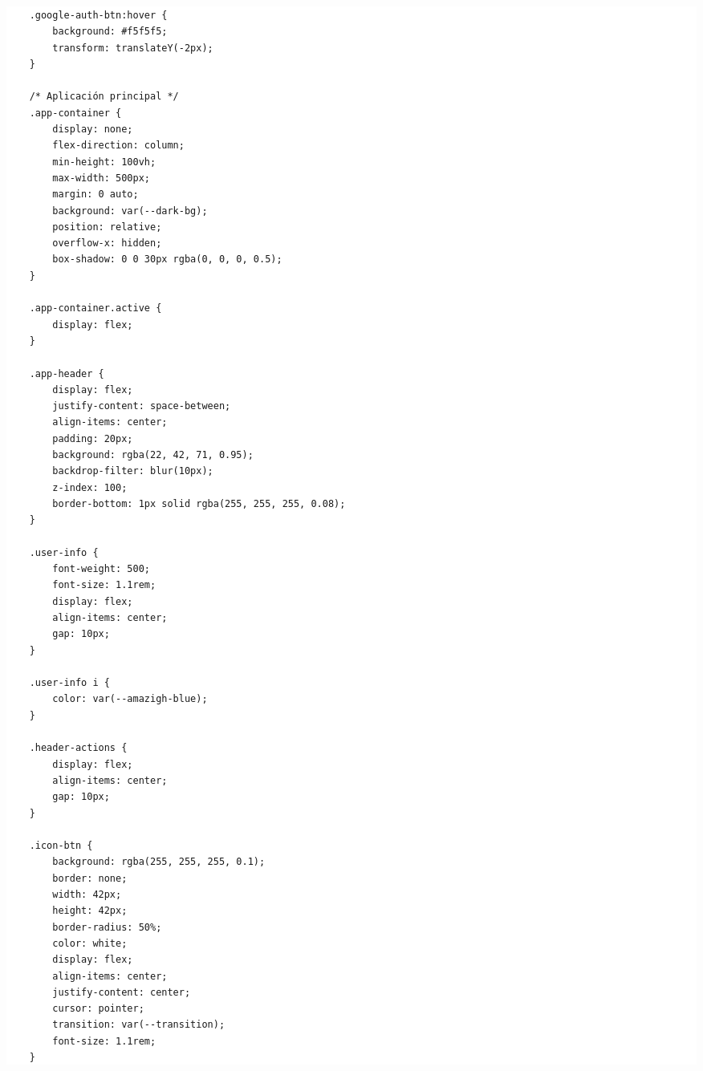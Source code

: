        .google-auth-btn:hover {
            background: #f5f5f5;
            transform: translateY(-2px);
        }
        
        /* Aplicación principal */
        .app-container {
            display: none;
            flex-direction: column;
            min-height: 100vh;
            max-width: 500px;
            margin: 0 auto;
            background: var(--dark-bg);
            position: relative;
            overflow-x: hidden;
            box-shadow: 0 0 30px rgba(0, 0, 0, 0.5);
        }
        
        .app-container.active {
            display: flex;
        }
        
        .app-header {
            display: flex;
            justify-content: space-between;
            align-items: center;
            padding: 20px;
            background: rgba(22, 42, 71, 0.95);
            backdrop-filter: blur(10px);
            z-index: 100;
            border-bottom: 1px solid rgba(255, 255, 255, 0.08);
        }
        
        .user-info {
            font-weight: 500;
            font-size: 1.1rem;
            display: flex;
            align-items: center;
            gap: 10px;
        }
        
        .user-info i {
            color: var(--amazigh-blue);
        }
        
        .header-actions {
            display: flex;
            align-items: center;
            gap: 10px;
        }
        
        .icon-btn {
            background: rgba(255, 255, 255, 0.1);
            border: none;
            width: 42px;
            height: 42px;
            border-radius: 50%;
            color: white;
            display: flex;
            align-items: center;
            justify-content: center;
            cursor: pointer;
            transition: var(--transition);
            font-size: 1.1rem;
        }
        